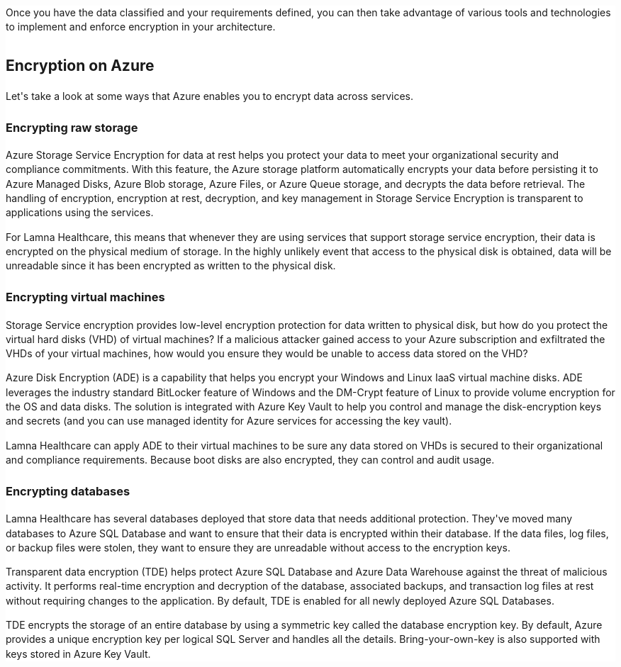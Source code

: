Once you have the data classified and your requirements defined, you can then take advantage of various tools and technologies to implement and enforce encryption in your architecture.

## Encryption on Azure

Let's take a look at some ways that Azure enables you to encrypt data across services.

### Encrypting raw storage

Azure Storage Service Encryption for data at rest helps you protect your data to meet your organizational security and compliance commitments. With this feature, the Azure storage platform automatically encrypts your data before persisting it to Azure Managed Disks, Azure Blob storage, Azure Files, or Azure Queue storage, and decrypts the data before retrieval. The handling of encryption, encryption at rest, decryption, and key management in Storage Service Encryption is transparent to applications using the services.

For Lamna Healthcare, this means that whenever they are using services that support storage service encryption, their data is encrypted on the physical medium of storage. In the highly unlikely event that access to the physical disk is obtained, data will be unreadable since it has been encrypted as written to the physical disk.

### Encrypting virtual machines

Storage Service encryption provides low-level encryption protection for data written to physical disk, but how do you protect the virtual hard disks (VHD) of virtual machines? If a malicious attacker gained access to your Azure subscription and exfiltrated the VHDs of your virtual machines, how would you ensure they would be unable to access data stored on the VHD?

Azure Disk Encryption (ADE) is a capability that helps you encrypt your Windows and Linux IaaS virtual machine disks. ADE leverages the industry standard BitLocker feature of Windows and the DM-Crypt feature of Linux to provide volume encryption for the OS and data disks. The solution is integrated with Azure Key Vault to help you control and manage the disk-encryption keys and secrets (and you can use managed identity for Azure services for accessing the key vault).

 Lamna Healthcare can apply ADE to their virtual machines to be sure any data stored on VHDs is secured to their organizational and compliance requirements. Because boot disks are also encrypted, they can control and audit usage.

### Encrypting databases

Lamna Healthcare has several databases deployed that store data that needs additional protection. They've moved many databases to Azure SQL Database and want to ensure that their data is encrypted within their database. If the data files, log files, or backup files were stolen, they want to ensure they are unreadable without access to the encryption keys.

Transparent data encryption (TDE) helps protect Azure SQL Database and Azure Data Warehouse against the threat of malicious activity. It performs real-time encryption and decryption of the database, associated backups, and transaction log files at rest without requiring changes to the application. By default, TDE is enabled for all newly deployed Azure SQL Databases.

TDE encrypts the storage of an entire database by using a symmetric key called the database encryption key. By default, Azure provides a unique encryption key per logical SQL Server and handles all the details. Bring-your-own-key is also supported with keys stored in Azure Key Vault.
